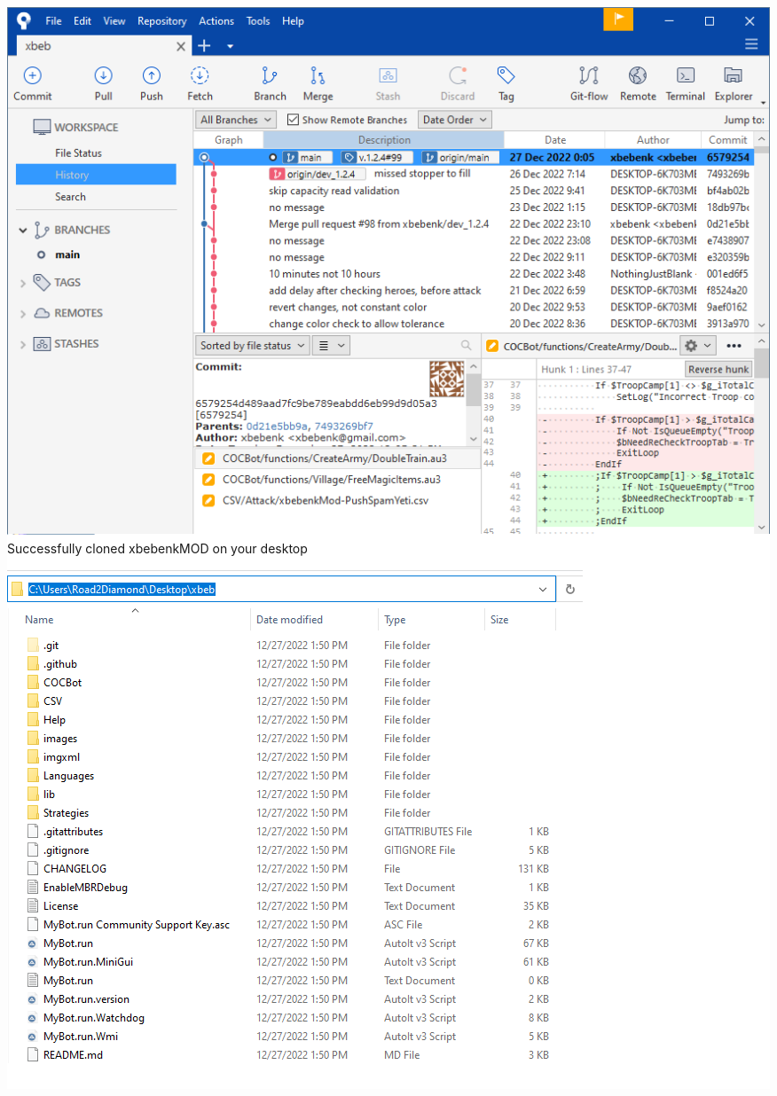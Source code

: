 ![Images](Images/Sourcetree/Sourcetree_11.png)  
Successfully cloned xbebenkMOD on your desktop

![Images](Images/Sourcetree/Sourcetree_12.png)  